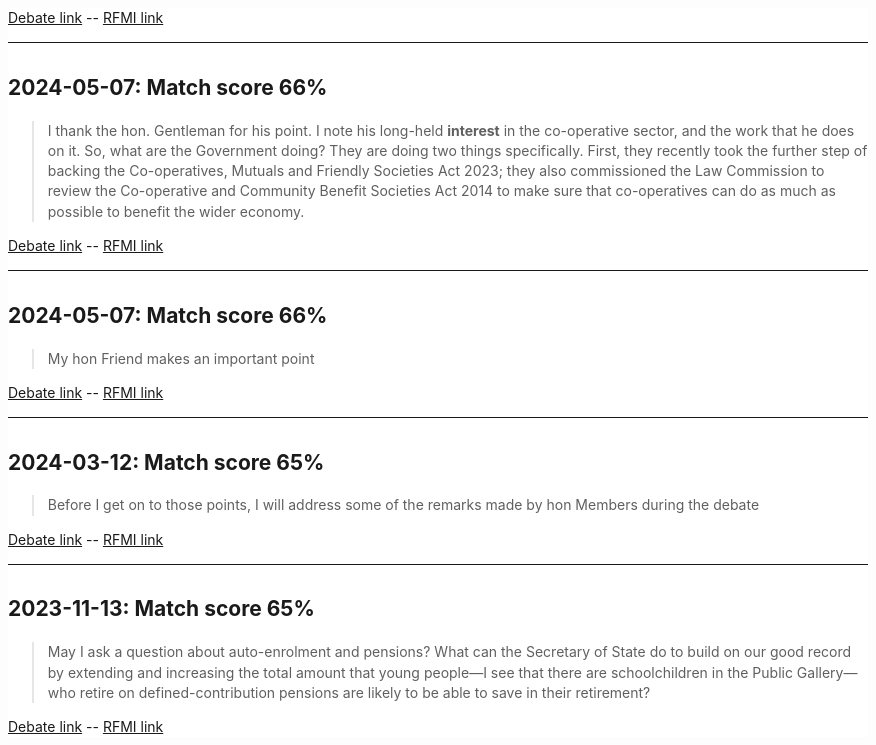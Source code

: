 [Debate link](https://www.theyworkforyou.com/debates/?id=2024-03-12b.253.1)  --  [RFMI link](https://www.theyworkforyou.com/mp/25661/register)


---



## 2024-05-07: Match score 66%

>I thank the hon. Gentleman for his point. I note his long-held **interest** in the co-operative sector, and the work that he does on it. So, what are the Government doing? They are doing two things specifically. First, they recently took the further step of backing the Co-operatives, Mutuals and Friendly Societies Act 2023; they also commissioned the Law Commission to review  the Co-operative and Community Benefit Societies Act 2014 to make sure that co-operatives can do as much as possible to benefit the wider economy.

[Debate link](https://www.theyworkforyou.com/debates/?id=2024-05-07b.425.10)  --  [RFMI link](https://www.theyworkforyou.com/mp/25661/register)


---



## 2024-05-07: Match score 66%

>My hon Friend makes an important point

[Debate link](https://www.theyworkforyou.com/debates/?id=2024-05-07b.439.7)  --  [RFMI link](https://www.theyworkforyou.com/mp/25661/register)


---



## 2024-03-12: Match score 65%

>Before I get on to those points, I will address some of the remarks made by hon Members during the debate

[Debate link](https://www.theyworkforyou.com/debates/?id=2024-03-12b.253.1)  --  [RFMI link](https://www.theyworkforyou.com/mp/25661/register)


---



## 2023-11-13: Match score 65%

>May I ask a question about auto-enrolment and pensions? What can the Secretary of State do to build on our good record by extending and increasing the total amount that young people—I see that there are schoolchildren in the Public Gallery—who retire on defined-contribution pensions are likely to be able to save in their retirement?

[Debate link](https://www.theyworkforyou.com/debates/?id=2023-11-13c.378.3)  --  [RFMI link](https://www.theyworkforyou.com/mp/25661/register)
